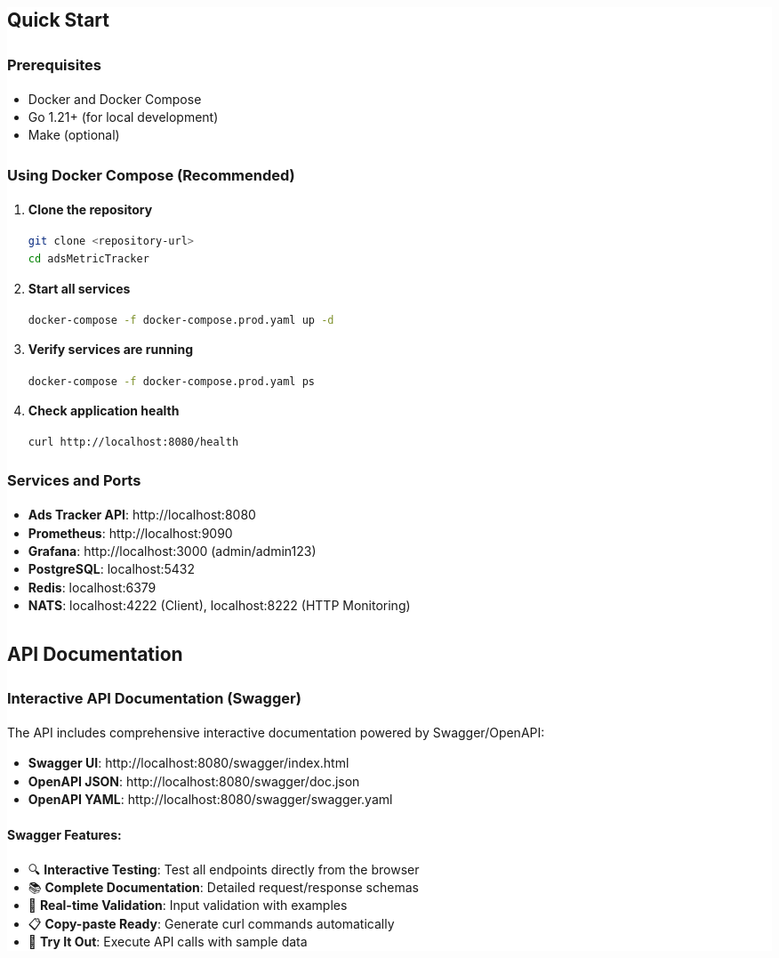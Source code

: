 ## Quick Start

### Prerequisites
- Docker and Docker Compose
- Go 1.21+ (for local development)
- Make (optional)

### Using Docker Compose (Recommended)

1. **Clone the repository**
   ```bash
   git clone <repository-url>
   cd adsMetricTracker
   ```

2. **Start all services**
   ```bash
   docker-compose -f docker-compose.prod.yaml up -d
   ```

3. **Verify services are running**
   ```bash
   docker-compose -f docker-compose.prod.yaml ps
   ```

4. **Check application health**
   ```bash
   curl http://localhost:8080/health
   ```

### Services and Ports
- **Ads Tracker API**: http://localhost:8080
- **Prometheus**: http://localhost:9090
- **Grafana**: http://localhost:3000 (admin/admin123)
- **PostgreSQL**: localhost:5432
- **Redis**: localhost:6379
- **NATS**: localhost:4222 (Client), localhost:8222 (HTTP Monitoring)

## API Documentation

### Interactive API Documentation (Swagger)

The API includes comprehensive interactive documentation powered by Swagger/OpenAPI:

- **Swagger UI**: http://localhost:8080/swagger/index.html
- **OpenAPI JSON**: http://localhost:8080/swagger/doc.json
- **OpenAPI YAML**: http://localhost:8080/swagger/swagger.yaml

#### Swagger Features:
- 🔍 **Interactive Testing**: Test all endpoints directly from the browser
- 📚 **Complete Documentation**: Detailed request/response schemas
- 🎯 **Real-time Validation**: Input validation with examples
- 📋 **Copy-paste Ready**: Generate curl commands automatically
- 🔄 **Try It Out**: Execute API calls with sample data
